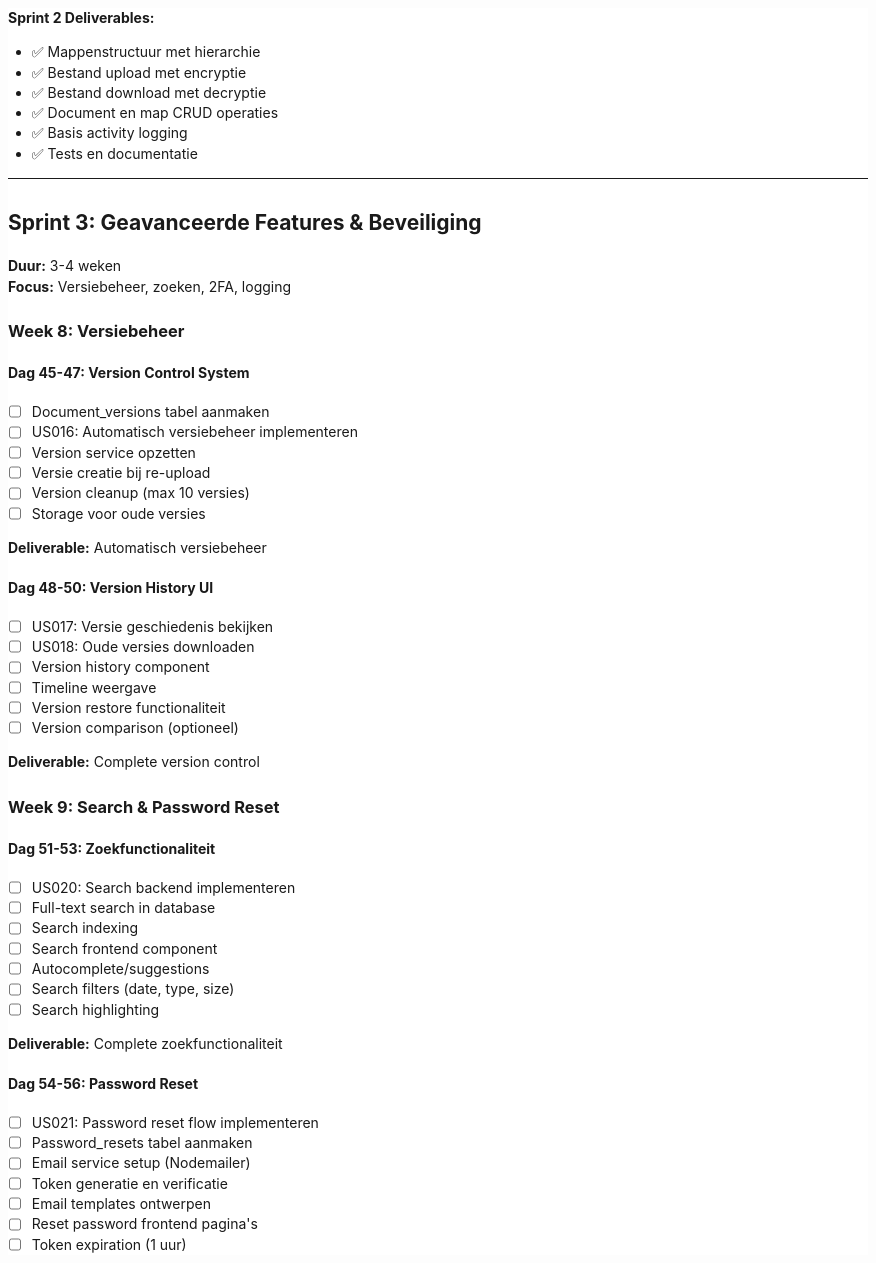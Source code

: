 **Sprint 2 Deliverables:**
- ✅ Mappenstructuur met hierarchie
- ✅ Bestand upload met encryptie
- ✅ Bestand download met decryptie
- ✅ Document en map CRUD operaties
- ✅ Basis activity logging
- ✅ Tests en documentatie

---

## Sprint 3: Geavanceerde Features & Beveiliging
**Duur:** 3-4 weken  
**Focus:** Versiebeheer, zoeken, 2FA, logging

### Week 8: Versiebeheer

#### Dag 45-47: Version Control System
- [ ] Document_versions tabel aanmaken
- [ ] US016: Automatisch versiebeheer implementeren
- [ ] Version service opzetten
- [ ] Versie creatie bij re-upload
- [ ] Version cleanup (max 10 versies)
- [ ] Storage voor oude versies

**Deliverable:** Automatisch versiebeheer

#### Dag 48-50: Version History UI
- [ ] US017: Versie geschiedenis bekijken
- [ ] US018: Oude versies downloaden
- [ ] Version history component
- [ ] Timeline weergave
- [ ] Version restore functionaliteit
- [ ] Version comparison (optioneel)

**Deliverable:** Complete version control

### Week 9: Search & Password Reset

#### Dag 51-53: Zoekfunctionaliteit
- [ ] US020: Search backend implementeren
- [ ] Full-text search in database
- [ ] Search indexing
- [ ] Search frontend component
- [ ] Autocomplete/suggestions
- [ ] Search filters (date, type, size)
- [ ] Search highlighting

**Deliverable:** Complete zoekfunctionaliteit

#### Dag 54-56: Password Reset
- [ ] US021: Password reset flow implementeren
- [ ] Password_resets tabel aanmaken
- [ ] Email service setup (Nodemailer)
- [ ] Token generatie en verificatie
- [ ] Email templates ontwerpen
- [ ] Reset password frontend pagina's
- [ ] Token expiration (1 uur)
